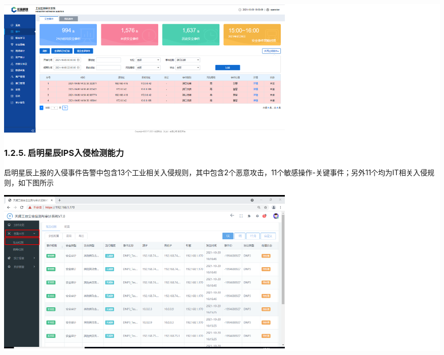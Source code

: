 <img src="IPS_img/media/image26.png"
style="width:5.76806in;height:2.63889in" />

### 1.2.5. 启明星辰IPS入侵检测能力

启明星辰上报的入侵事件告警中包含13个工业相关入侵规则，其中包含2个恶意攻击，11个敏感操作-关键事件；另外11个均为IT相关入侵规则，如下图所示

<img src="IPS_img/media/image27.png"
style="width:5.76806in;height:3.14167in" />
